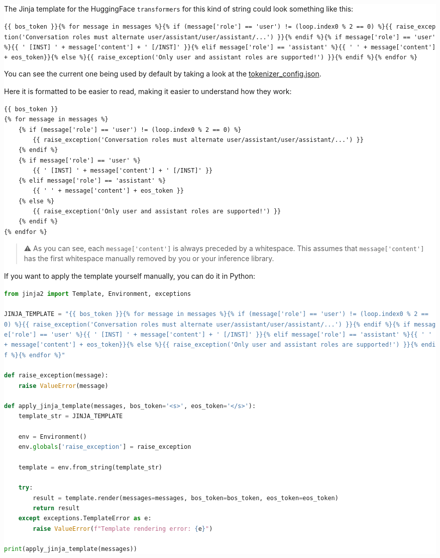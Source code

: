 The Jinja template for the HuggingFace `transformers` for this kind of string could look something like this:

```jinja
{{ bos_token }}{% for message in messages %}{% if (message['role'] == 'user') != (loop.index0 % 2 == 0) %}{{ raise_exception('Conversation roles must alternate user/assistant/user/assistant/...') }}{% endif %}{% if message['role'] == 'user' %}{{ ' [INST] ' + message['content'] + ' [/INST]' }}{% elif message['role'] == 'assistant' %}{{ ' ' + message['content'] + eos_token}}{% else %}{{ raise_exception('Only user and assistant roles are supported!') }}{% endif %}{% endfor %}
```

You can see the current one being used by default by taking a look at the [tokenizer_config.json](https://huggingface.co/mistralai/Mistral-7B-Instruct-v0.1/blob/main/tokenizer_config.json#L33).

Here it is formatted to be easier to read, making it easier to understand how they work:
```jinja
{{ bos_token }}
{% for message in messages %}
    {% if (message['role'] == 'user') != (loop.index0 % 2 == 0) %}
        {{ raise_exception('Conversation roles must alternate user/assistant/user/assistant/...') }}
    {% endif %}
    {% if message['role'] == 'user' %}
        {{ ' [INST] ' + message['content'] + ' [/INST]' }}
    {% elif message['role'] == 'assistant' %}
        {{ ' ' + message['content'] + eos_token }}
    {% else %}
        {{ raise_exception('Only user and assistant roles are supported!') }}
    {% endif %}
{% endfor %}
```

> ⚠️ As you can see, each `message['content']` is always preceded by a whitespace. This assumes that `message['content']` has the first whitespace manually removed by you or your inference library.

If you want to apply the template yourself manually, you can do it in Python:

```py
from jinja2 import Template, Environment, exceptions

JINJA_TEMPLATE = "{{ bos_token }}{% for message in messages %}{% if (message['role'] == 'user') != (loop.index0 % 2 == 0) %}{{ raise_exception('Conversation roles must alternate user/assistant/user/assistant/...') }}{% endif %}{% if message['role'] == 'user' %}{{ ' [INST] ' + message['content'] + ' [/INST]' }}{% elif message['role'] == 'assistant' %}{{ ' ' + message['content'] + eos_token}}{% else %}{{ raise_exception('Only user and assistant roles are supported!') }}{% endif %}{% endfor %}"

def raise_exception(message):
    raise ValueError(message)

def apply_jinja_template(messages, bos_token='<s>', eos_token='</s>'):
    template_str = JINJA_TEMPLATE

    env = Environment()
    env.globals['raise_exception'] = raise_exception

    template = env.from_string(template_str)

    try:
        result = template.render(messages=messages, bos_token=bos_token, eos_token=eos_token)
        return result
    except exceptions.TemplateError as e:
        raise ValueError(f"Template rendering error: {e}")

print(apply_jinja_template(messages))
```

